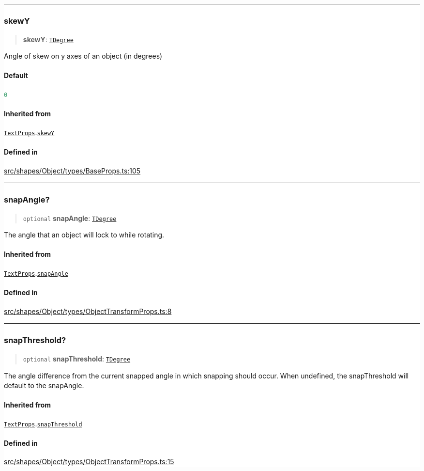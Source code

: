 ***

### skewY

> **skewY**: [`TDegree`](/api/type-aliases/tdegree/)

Angle of skew on y axes of an object (in degrees)

#### Default

```ts
0
```

#### Inherited from

[`TextProps`](/api/interfaces/textprops/).[`skewY`](/api/interfaces/textprops/#skewy)

#### Defined in

[src/shapes/Object/types/BaseProps.ts:105](https://github.com/fabricjs/fabric.js/blob/c093e29e73123dafcfa091ff4d5e04e690bb796e/src/shapes/Object/types/BaseProps.ts#L105)

***

### snapAngle?

> `optional` **snapAngle**: [`TDegree`](/api/type-aliases/tdegree/)

The angle that an object will lock to while rotating.

#### Inherited from

[`TextProps`](/api/interfaces/textprops/).[`snapAngle`](/api/interfaces/textprops/#snapangle)

#### Defined in

[src/shapes/Object/types/ObjectTransformProps.ts:8](https://github.com/fabricjs/fabric.js/blob/c093e29e73123dafcfa091ff4d5e04e690bb796e/src/shapes/Object/types/ObjectTransformProps.ts#L8)

***

### snapThreshold?

> `optional` **snapThreshold**: [`TDegree`](/api/type-aliases/tdegree/)

The angle difference from the current snapped angle in which snapping should occur.
When undefined, the snapThreshold will default to the snapAngle.

#### Inherited from

[`TextProps`](/api/interfaces/textprops/).[`snapThreshold`](/api/interfaces/textprops/#snapthreshold)

#### Defined in

[src/shapes/Object/types/ObjectTransformProps.ts:15](https://github.com/fabricjs/fabric.js/blob/c093e29e73123dafcfa091ff4d5e04e690bb796e/src/shapes/Object/types/ObjectTransformProps.ts#L15)

